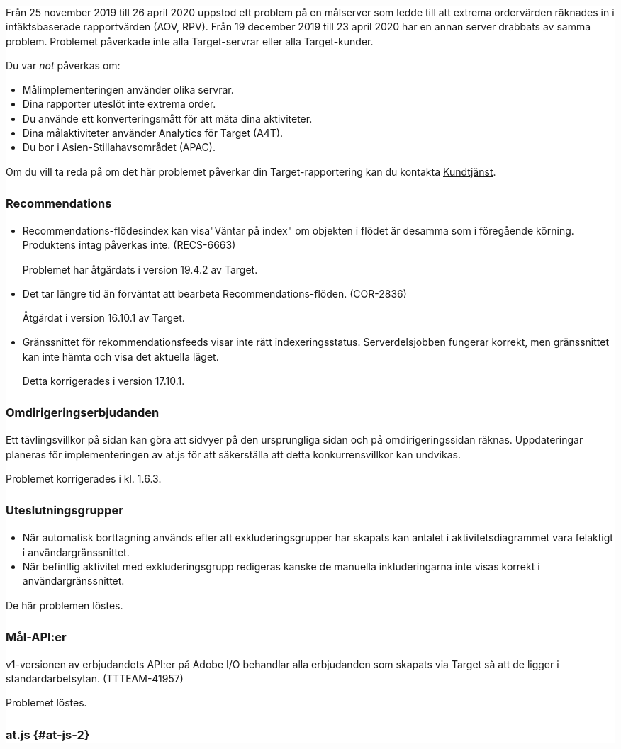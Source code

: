 Från 25 november 2019 till 26 april 2020 uppstod ett problem på en målserver som ledde till att extrema ordervärden räknades in i intäktsbaserade rapportvärden (AOV, RPV). Från 19 december 2019 till 23 april 2020 har en annan server drabbats av samma problem. Problemet påverkade inte alla Target-servrar eller alla Target-kunder.

Du var *not* påverkas om:

* Målimplementeringen använder olika servrar.
* Dina rapporter uteslöt inte extrema order.
* Du använde ett konverteringsmått för att mäta dina aktiviteter.
* Dina målaktiviteter använder Analytics för Target (A4T).
* Du bor i Asien-Stillahavsområdet (APAC).

Om du vill ta reda på om det här problemet påverkar din Target-rapportering kan du kontakta [Kundtjänst](/help/main/cmp-resources-and-contact-information.md#concept_34A1CA16F2244D42930BB77846A5ABBB).

### Recommendations

* Recommendations-flödesindex kan visa&quot;Väntar på index&quot; om objekten i flödet är desamma som i föregående körning. Produktens intag påverkas inte. (RECS-6663)

   Problemet har åtgärdats i version 19.4.2 av Target.

* Det tar längre tid än förväntat att bearbeta Recommendations-flöden. (COR-2836)

   Åtgärdat i version 16.10.1 av Target.

* Gränssnittet för rekommendationsfeeds visar inte rätt indexeringsstatus. Serverdelsjobben fungerar korrekt, men gränssnittet kan inte hämta och visa det aktuella läget.

   Detta korrigerades i version 17.10.1.

### Omdirigeringserbjudanden

Ett tävlingsvillkor på sidan kan göra att sidvyer på den ursprungliga sidan och på omdirigeringssidan räknas. Uppdateringar planeras för implementeringen av at.js för att säkerställa att detta konkurrensvillkor kan undvikas.

Problemet korrigerades i kl. 1.6.3.

### Uteslutningsgrupper

* När automatisk borttagning används efter att exkluderingsgrupper har skapats kan antalet i aktivitetsdiagrammet vara felaktigt i användargränssnittet.
* När befintlig aktivitet med exkluderingsgrupp redigeras kanske de manuella inkluderingarna inte visas korrekt i användargränssnittet.

De här problemen löstes.

### Mål-API:er

v1-versionen av erbjudandets API:er på Adobe I/O behandlar alla erbjudanden som skapats via Target så att de ligger i standardarbetsytan. (TTTEAM-41957)

Problemet löstes.

### at.js {#at-js-2}
